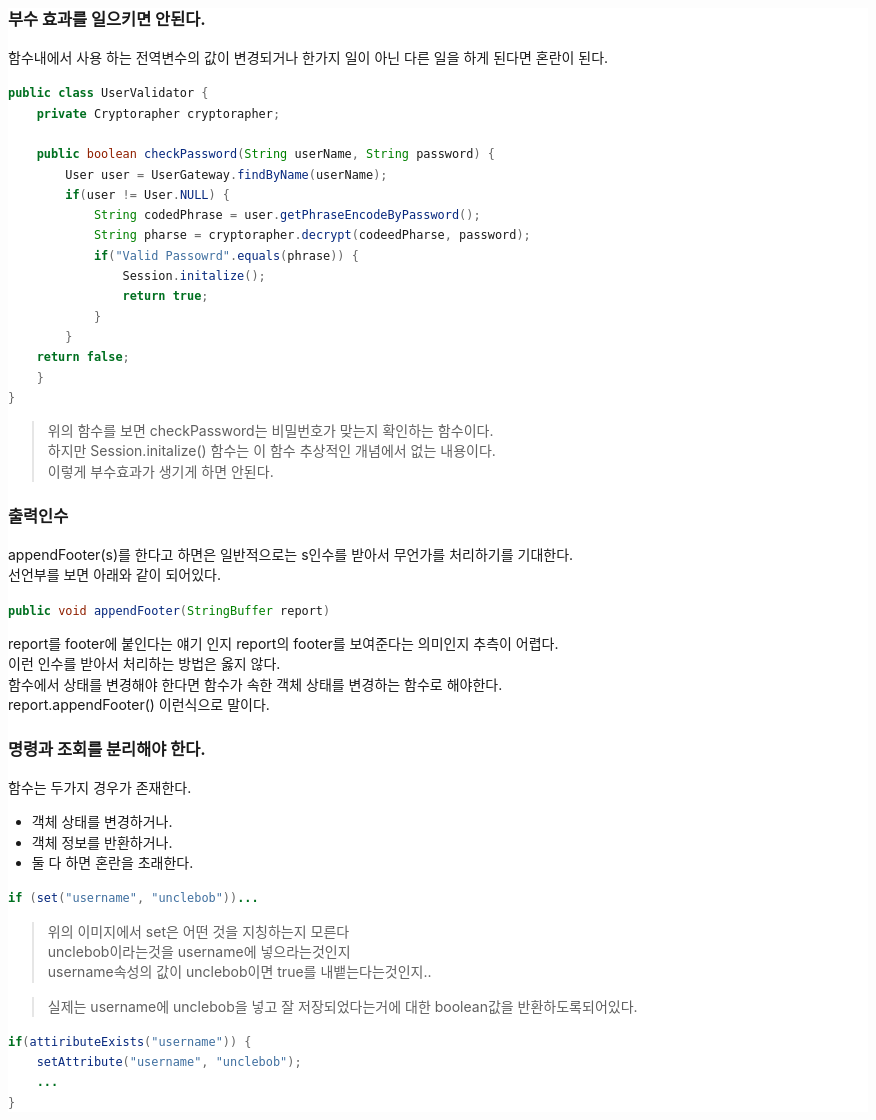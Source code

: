 ### 부수 효과를  일으키면 안된다. 
함수내에서 사용 하는 전역변수의 값이 변경되거나   한가지 일이 아닌 다른 일을 하게 된다면 혼란이 된다.

```java
public class UserValidator {
    private Cryptorapher cryptorapher; 
    
    public boolean checkPassword(String userName, String password) {
        User user = UserGateway.findByName(userName);
        if(user != User.NULL) {
            String codedPhrase = user.getPhraseEncodeByPassword();
            String pharse = cryptorapher.decrypt(codeedPharse, password);
            if("Valid Passowrd".equals(phrase)) {
                Session.initalize();
                return true;
            }
        }
    return false;
    }
}
```
> 위의 함수를 보면 checkPassword는  비밀번호가 맞는지 확인하는 함수이다.   
  하지만 Session.initalize() 함수는 이 함수 추상적인 개념에서 없는 내용이다.   
  이렇게 부수효과가 생기게 하면 안된다.

### 출력인수

appendFooter(s)를 한다고 하면은  일반적으로는 s인수를 받아서 무언가를 처리하기를 기대한다.   
선언부를 보면 아래와 같이 되어있다.

```java
public void appendFooter(StringBuffer report)
```

report를 footer에 붙인다는 얘기 인지  report의 footer를 보여준다는 의미인지 추측이 어렵다.   
이런 인수를 받아서 처리하는 방법은 옳지 않다.   
함수에서 상태를 변경해야 한다면 함수가 속한 객체  상태를 변경하는 함수로 해야한다.   
report.appendFooter() 이런식으로 말이다.   


### 명령과 조회를 분리해야 한다. 
함수는  두가지 경우가 존재한다. 
- 객체 상태를 변경하거나.
- 객체 정보를 반환하거나.
- 둘 다 하면 혼란을 초래한다. 
```java
if (set("username", "unclebob"))...
```
> 위의 이미지에서 set은  어떤 것을 지칭하는지 모른다   
  unclebob이라는것을 username에 넣으라는것인지   
  username속성의 값이 unclebob이면 true를 내뱉는다는것인지..

> 실제는 username에 unclebob을 넣고 잘 저장되었다는거에 대한 boolean값을 반환하도록되어있다.
```java 
if(attiributeExists("username")) {
    setAttribute("username", "unclebob");
    ...
}
```
